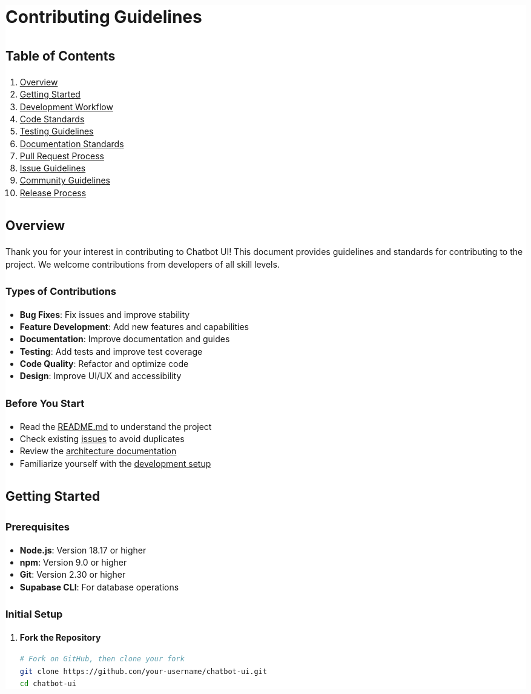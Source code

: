 # Contributing Guidelines

## Table of Contents

1. [Overview](#overview)
2. [Getting Started](#getting-started)
3. [Development Workflow](#development-workflow)
4. [Code Standards](#code-standards)
5. [Testing Guidelines](#testing-guidelines)
6. [Documentation Standards](#documentation-standards)
7. [Pull Request Process](#pull-request-process)
8. [Issue Guidelines](#issue-guidelines)
9. [Community Guidelines](#community-guidelines)
10. [Release Process](#release-process)

## Overview

Thank you for your interest in contributing to Chatbot UI! This document provides guidelines and standards for contributing to the project. We welcome contributions from developers of all skill levels.

### Types of Contributions

- **Bug Fixes**: Fix issues and improve stability
- **Feature Development**: Add new features and capabilities
- **Documentation**: Improve documentation and guides
- **Testing**: Add tests and improve test coverage
- **Code Quality**: Refactor and optimize code
- **Design**: Improve UI/UX and accessibility

### Before You Start

- Read the [README.md](../README.md) to understand the project
- Check existing [issues](../../issues) to avoid duplicates
- Review the [architecture documentation](ARCHITECTURE.md)
- Familiarize yourself with the [development setup](DEVELOPMENT.md)

## Getting Started

### Prerequisites

- **Node.js**: Version 18.17 or higher
- **npm**: Version 9.0 or higher
- **Git**: Version 2.30 or higher
- **Supabase CLI**: For database operations

### Initial Setup

1. **Fork the Repository**
   ```bash
   # Fork on GitHub, then clone your fork
   git clone https://github.com/your-username/chatbot-ui.git
   cd chatbot-ui
   ```

